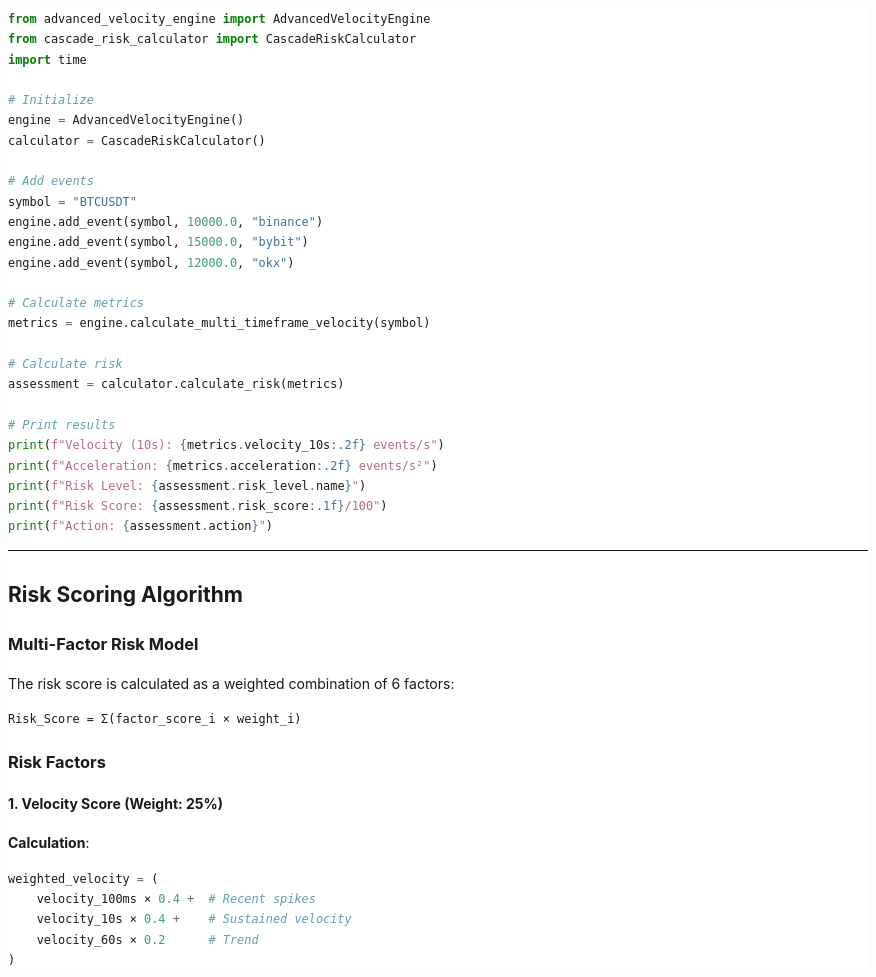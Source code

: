 ```python
from advanced_velocity_engine import AdvancedVelocityEngine
from cascade_risk_calculator import CascadeRiskCalculator
import time

# Initialize
engine = AdvancedVelocityEngine()
calculator = CascadeRiskCalculator()

# Add events
symbol = "BTCUSDT"
engine.add_event(symbol, 10000.0, "binance")
engine.add_event(symbol, 15000.0, "bybit")
engine.add_event(symbol, 12000.0, "okx")

# Calculate metrics
metrics = engine.calculate_multi_timeframe_velocity(symbol)

# Calculate risk
assessment = calculator.calculate_risk(metrics)

# Print results
print(f"Velocity (10s): {metrics.velocity_10s:.2f} events/s")
print(f"Acceleration: {metrics.acceleration:.2f} events/s²")
print(f"Risk Level: {assessment.risk_level.name}")
print(f"Risk Score: {assessment.risk_score:.1f}/100")
print(f"Action: {assessment.action}")
```

---

## Risk Scoring Algorithm

### Multi-Factor Risk Model

The risk score is calculated as a weighted combination of 6 factors:

```
Risk_Score = Σ(factor_score_i × weight_i)
```

### Risk Factors

#### 1. Velocity Score (Weight: 25%)

**Calculation**:
```python
weighted_velocity = (
    velocity_100ms × 0.4 +  # Recent spikes
    velocity_10s × 0.4 +    # Sustained velocity
    velocity_60s × 0.2      # Trend
)
```
